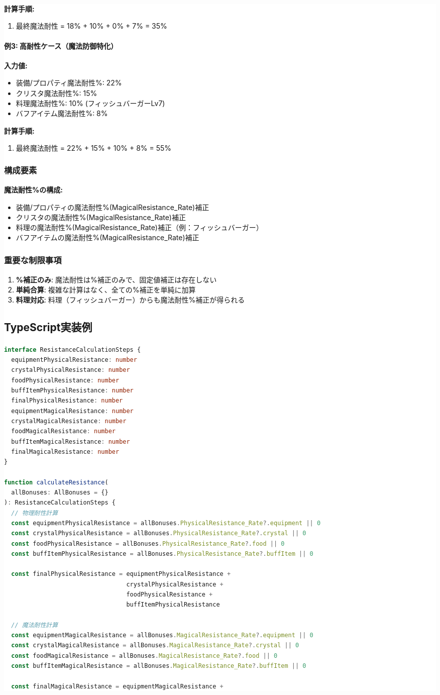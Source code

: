 **計算手順:**
1. 最終魔法耐性 = 18% + 10% + 0% + 7% = 35%

#### 例3: 高耐性ケース（魔法防御特化）
**入力値:**
- 装備/プロパティ魔法耐性%: 22%
- クリスタ魔法耐性%: 15%
- 料理魔法耐性%: 10% (フィッシュバーガーLv7)
- バフアイテム魔法耐性%: 8%

**計算手順:**
1. 最終魔法耐性 = 22% + 15% + 10% + 8% = 55%

### 構成要素

**魔法耐性%の構成:**
- 装備/プロパティの魔法耐性%(MagicalResistance_Rate)補正
- クリスタの魔法耐性%(MagicalResistance_Rate)補正
- 料理の魔法耐性%(MagicalResistance_Rate)補正（例：フィッシュバーガー）
- バフアイテムの魔法耐性%(MagicalResistance_Rate)補正

### 重要な制限事項

1. **%補正のみ**: 魔法耐性は%補正のみで、固定値補正は存在しない
2. **単純合算**: 複雑な計算はなく、全ての%補正を単純に加算
3. **料理対応**: 料理（フィッシュバーガー）からも魔法耐性%補正が得られる

## TypeScript実装例

```typescript
interface ResistanceCalculationSteps {
  equipmentPhysicalResistance: number
  crystalPhysicalResistance: number
  foodPhysicalResistance: number
  buffItemPhysicalResistance: number
  finalPhysicalResistance: number
  equipmentMagicalResistance: number
  crystalMagicalResistance: number
  foodMagicalResistance: number
  buffItemMagicalResistance: number
  finalMagicalResistance: number
}

function calculateResistance(
  allBonuses: AllBonuses = {}
): ResistanceCalculationSteps {
  // 物理耐性計算
  const equipmentPhysicalResistance = allBonuses.PhysicalResistance_Rate?.equipment || 0
  const crystalPhysicalResistance = allBonuses.PhysicalResistance_Rate?.crystal || 0
  const foodPhysicalResistance = allBonuses.PhysicalResistance_Rate?.food || 0
  const buffItemPhysicalResistance = allBonuses.PhysicalResistance_Rate?.buffItem || 0
  
  const finalPhysicalResistance = equipmentPhysicalResistance + 
                                  crystalPhysicalResistance + 
                                  foodPhysicalResistance + 
                                  buffItemPhysicalResistance
  
  // 魔法耐性計算
  const equipmentMagicalResistance = allBonuses.MagicalResistance_Rate?.equipment || 0
  const crystalMagicalResistance = allBonuses.MagicalResistance_Rate?.crystal || 0
  const foodMagicalResistance = allBonuses.MagicalResistance_Rate?.food || 0
  const buffItemMagicalResistance = allBonuses.MagicalResistance_Rate?.buffItem || 0
  
  const finalMagicalResistance = equipmentMagicalResistance + 
```